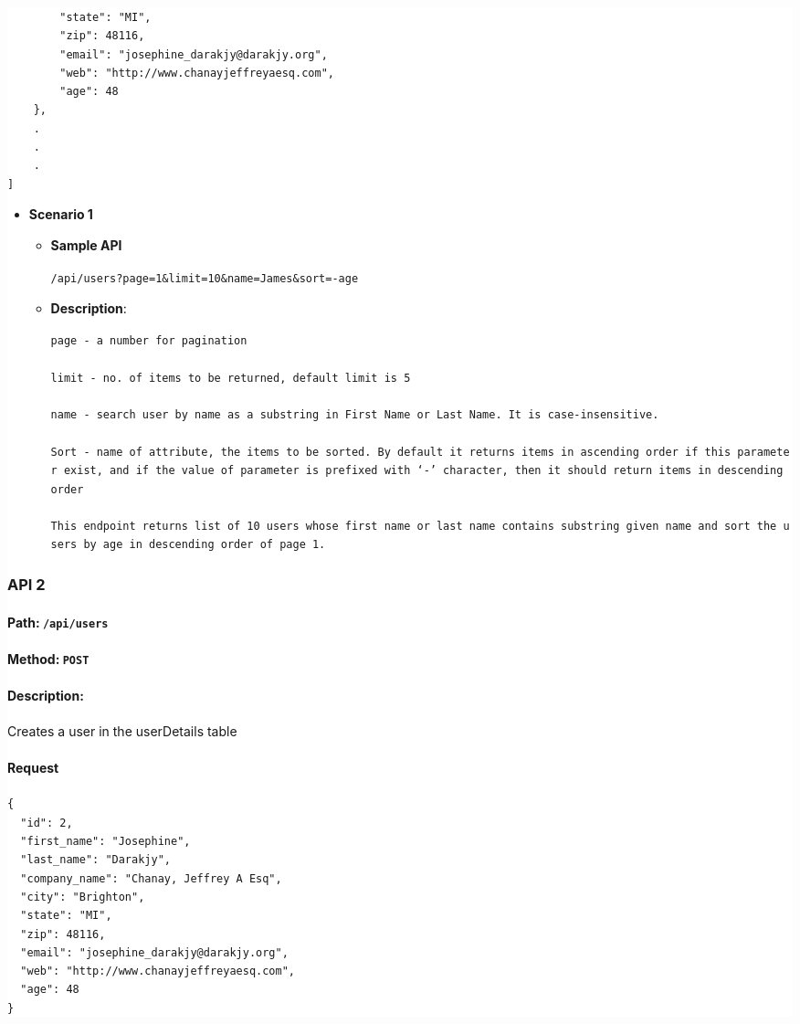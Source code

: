   ```
          "state": "MI",
          "zip": 48116,
          "email": "josephine_darakjy@darakjy.org",
          "web": "http://www.chanayjeffreyaesq.com",
          "age": 48
      },
      .
      .
      .
  ]
  ```
- **Scenario 1**

  - **Sample API**
    ```
    /api/users?page=1&limit=10&name=James&sort=-age
    ```
  - **Description**:

        page - a number for pagination

        limit - no. of items to be returned, default limit is 5

        name - search user by name as a substring in First Name or Last Name. It is case-insensitive.

        Sort - name of attribute, the items to be sorted. By default it returns items in ascending order if this parameter exist, and if the value of parameter is prefixed with ‘-’ character, then it should return items in descending order

        This endpoint returns list of 10 users whose first name or last name contains substring given name and sort the users by age in descending order of page 1.

</Section>

<Section id="section2">

### API 2

#### Path: `/api/users`

#### Method: `POST`

#### Description:

Creates a user in the userDetails table

#### Request

```
{
  "id": 2,
  "first_name": "Josephine",
  "last_name": "Darakjy",
  "company_name": "Chanay, Jeffrey A Esq",
  "city": "Brighton",
  "state": "MI",
  "zip": 48116,
  "email": "josephine_darakjy@darakjy.org",
  "web": "http://www.chanayjeffreyaesq.com",
  "age": 48
}
```
